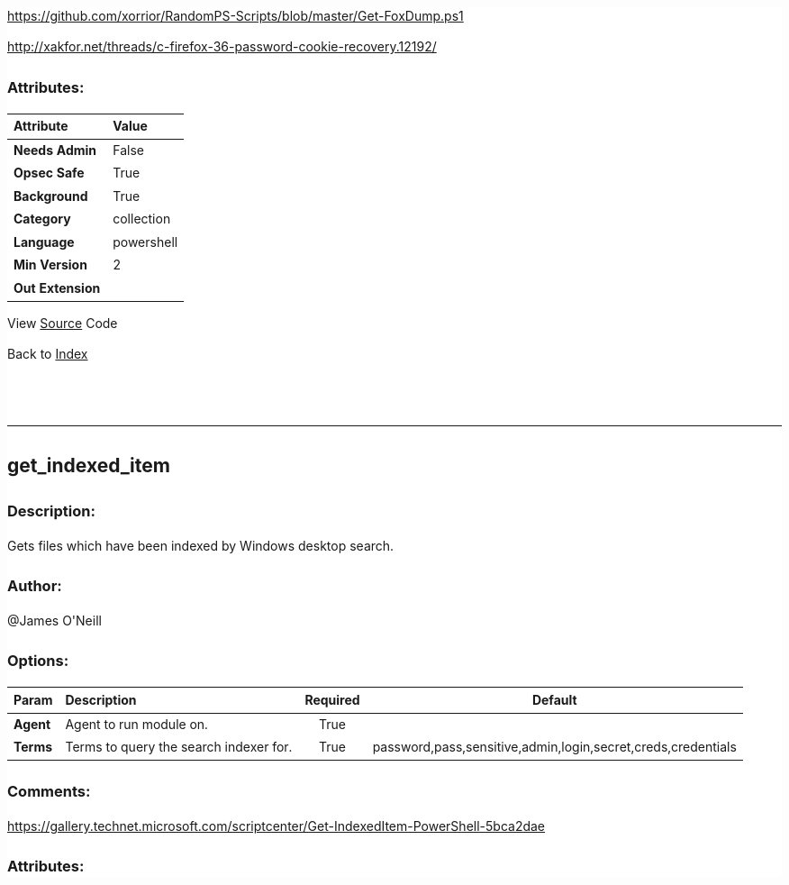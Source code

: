 https://github.com/xorrior/RandomPS-Scripts/blob/master/Get-FoxDump.ps1

http://xakfor.net/threads/c-firefox-36-password-cookie-recovery.12192/

### Attributes:

| Attribute | Value|
| :--- | :--- |
| **Needs Admin** | False |
| **Opsec Safe**  | True |
| **Background**  | True |
| **Category**    | collection |
| **Language**    | powershell |
| **Min Version** | 2 |
| **Out Extension** | |


View [Source](https://github.com/EmpireProject/Empire/blob/master/data/module_source/collection) Code

Back to [Index](#index)

<br><br/>

 
*****

## get_indexed_item

### Description: 

Gets files which have been indexed by Windows desktop search.

### Author:

@James O'Neill

### Options:

| Param | Description | Required | Default |
| :--- | :--- | :---: | :---: |
| **Agent** | Agent to run module on. | True |  |
| **Terms** | Terms to query the search indexer for. | True | password,pass,sensitive,admin,login,secret,creds,credentials |

### Comments:

https://gallery.technet.microsoft.com/scriptcenter/Get-IndexedItem-PowerShell-5bca2dae

### Attributes:
